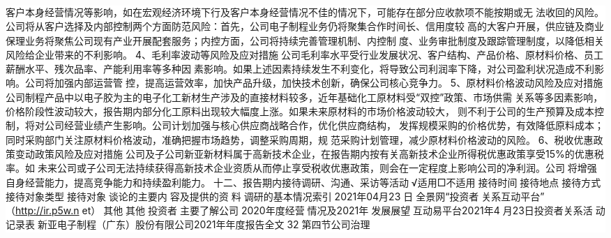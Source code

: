 客户本身经营情况等影响，如在宏观经济环境下行及客户本身经营情况不佳的情况下，可能存在部分应收款项不能按期或无
法收回的风险。公司将从客户选择及内部控制两个方面防范风险：首先，公司电子制程业务仍将聚集合作时间长、信用度较
高的大客户开展，供应链及商业保理业务将聚焦公司现有产业开展配套服务；内控方面，公司将持续完善管理机制、内控制
度、业务审批制度及跟踪管理制度，以降低相关风险给企业带来的不利影响。
4、毛利率波动等风险及应对措施
公司毛利率水平受行业发展状况、客户结构、产品价格、原材料价格、员工薪酬水平、残次品率、产能利用率等多种因
素影响。如果上述因素持续发生不利变化，将导致公司利润率下降，对公司盈利状况造成不利影响。公司将加强内部运营管
控，提高运营效率，加快产品升级，加快技术创新，确保公司核心竞争力。
5、原材料价格波动风险及应对措施
公司制程产品中以电子胶为主的电子化工新材生产涉及的直接材料较多，近年基础化工原材料受“双控”政策、市场供需
关系等多因素影响，价格阶段性波动较大，报告期内部分化工原料出现较大幅度上涨。如果未来原材料的市场价格波动较大，
则不利于公司的生产预算及成本控制，将对公司经营业绩产生影响。公司计划加强与核心供应商战略合作，优化供应商结构，
发挥规模采购的价格优势，有效降低原料成本；同时采购部门关注原材料价格波动，准确把握市场趋势，调整采购周期，规
范采购计划管理，减少原材料价格波动的风险。
6、税收优惠政策变动政策风险及应对措施
公司及子公司新亚新材料属于高新技术企业，在报告期内按有关高新技术企业所得税优惠政策享受15%的优惠税率。如
未来公司或子公司无法持续获得高新技术企业资质从而停止享受税收优惠政策，则会在一定程度上影响公司的净利润。公司
将增强自身经营能力，提高竞争能力和持续盈利能力。
十二、报告期内接待调研、沟通、采访等活动
√适用□不适用
接待时间
接待地点
接待方式
接待对象类型
接待对象
谈论的主要内
容及提供的资
料
调研的基本情况索引
2021年04月23
日
全景网“投资者
关系互动平台”
（http://ir.p5w.n
et）
其他
其他
投资者
主要了解公司
2020年度经营
情况及2021年
发展展望
互动易平台2021年4
月23日投资者关系活
动记录表
新亚电子制程（广东）股份有限公司2021年年度报告全文
32
第四节公司治理